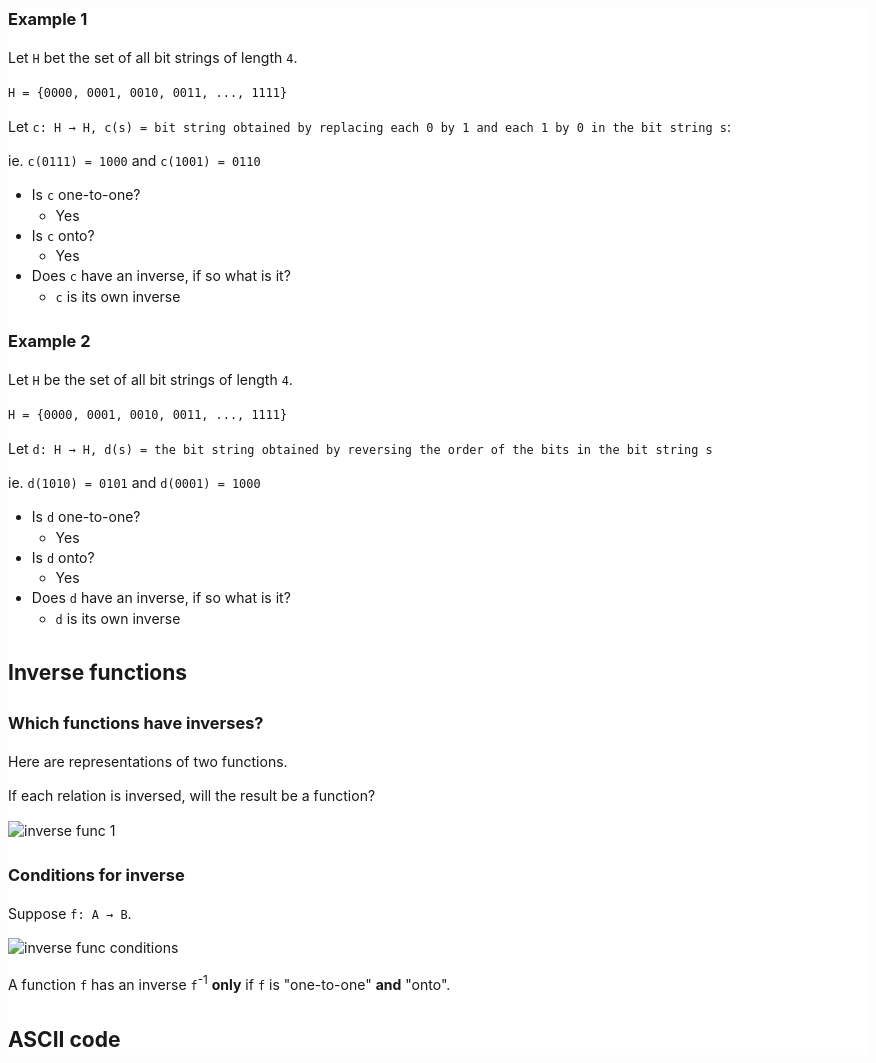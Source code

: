 ### Example 1

Let `H` bet the set of all bit strings of length `4`.

`H = {0000, 0001, 0010, 0011, ..., 1111}`

Let `c: H → H, c(s) = bit string obtained by replacing each 0 by 1 and each 1 by 0 in the bit string s`:

ie. `c(0111) = 1000` and `c(1001) = 0110`

- Is `c` one-to-one?
	- Yes
- Is `c` onto?
	- Yes
- Does `c` have an inverse, if so what is it?
	- `c` is its own inverse

### Example 2

Let `H` be the set of all bit strings of length `4`.

`H = {0000, 0001, 0010, 0011, ..., 1111}`

Let `d: H → H, d(s) = the bit string obtained by reversing the order of the bits in the bit string s`

ie. `d(1010) = 0101` and `d(0001) = 1000`

- Is `d` one-to-one?
	- Yes
- Is `d` onto?
	- Yes
- Does `d` have an inverse, if so what is it?
	- `d` is its own inverse

## Inverse functions

### Which functions have inverses?

Here are representations of two functions.

If each relation is inversed, will the result be a function?

![inverse func 1](http://i.imgur.com/nCBBB38.png)

### Conditions for inverse

Suppose `f: A → B`.

![inverse func conditions](http://i.imgur.com/pn9euTa.png)

A function `f` has an inverse `f`<sup>-1</sup> **only** if `f` is "one-to-one" **and** "onto".

## ASCII code
